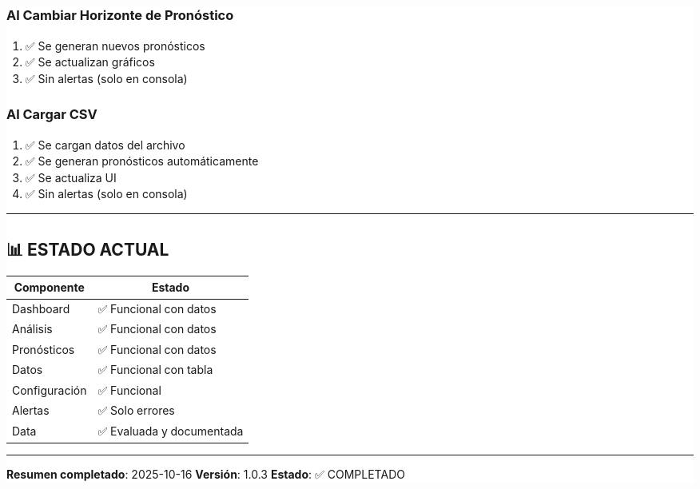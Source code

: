 ### Al Cambiar Horizonte de Pronóstico
1. ✅ Se generan nuevos pronósticos
2. ✅ Se actualizan gráficos
3. ✅ Sin alertas (solo en consola)

### Al Cargar CSV
1. ✅ Se cargan datos del archivo
2. ✅ Se generan pronósticos automáticamente
3. ✅ Se actualiza UI
4. ✅ Sin alertas (solo en consola)

---

## 📊 ESTADO ACTUAL

| Componente | Estado |
|-----------|--------|
| Dashboard | ✅ Funcional con datos |
| Análisis | ✅ Funcional con datos |
| Pronósticos | ✅ Funcional con datos |
| Datos | ✅ Funcional con tabla |
| Configuración | ✅ Funcional |
| Alertas | ✅ Solo errores |
| Data | ✅ Evaluada y documentada |

---

**Resumen completado**: 2025-10-16
**Versión**: 1.0.3
**Estado**: ✅ COMPLETADO

